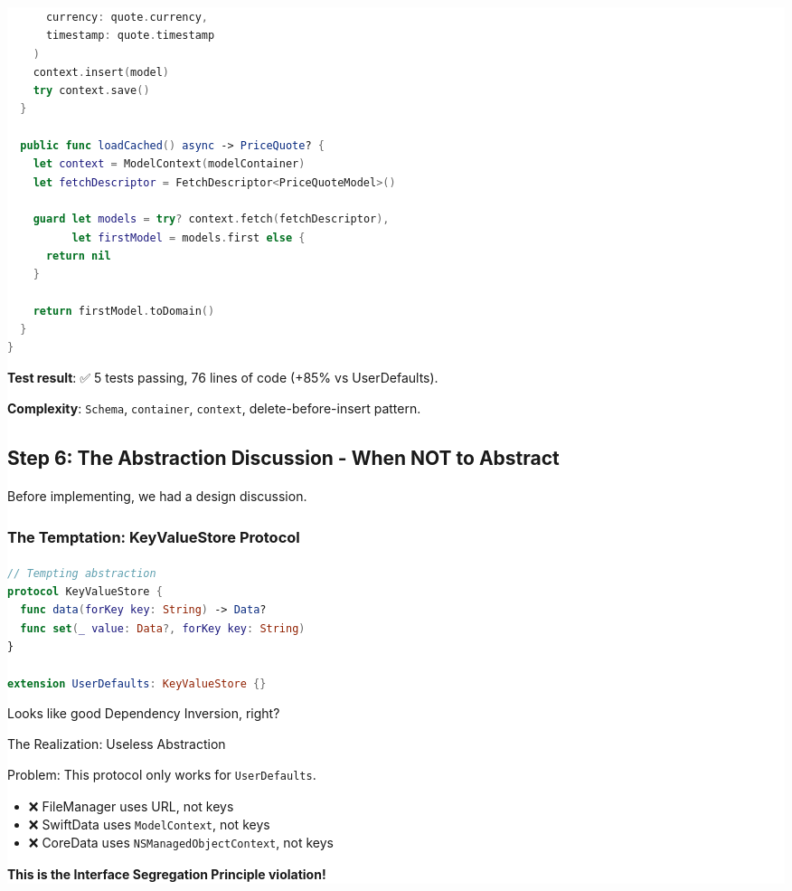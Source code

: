 ```swift
      currency: quote.currency,
      timestamp: quote.timestamp
    )
    context.insert(model)
    try context.save()
  }

  public func loadCached() async -> PriceQuote? {
    let context = ModelContext(modelContainer)
    let fetchDescriptor = FetchDescriptor<PriceQuoteModel>()

    guard let models = try? context.fetch(fetchDescriptor),
          let firstModel = models.first else {
      return nil
    }

    return firstModel.toDomain()
  }
}
```

**Test result**: ✅ 5 tests passing, 76 lines of code (+85% vs UserDefaults).

**Complexity**: `Schema`, `container`, `context`, delete-before-insert pattern.

## Step 6: The Abstraction Discussion - When NOT to Abstract

Before implementing, we had a design discussion.

### The Temptation: KeyValueStore Protocol

```swift
// Tempting abstraction
protocol KeyValueStore {
  func data(forKey key: String) -> Data?
  func set(_ value: Data?, forKey key: String)
}

extension UserDefaults: KeyValueStore {}
```

Looks like good Dependency Inversion, right?

The Realization: Useless Abstraction

Problem: This protocol only works for `UserDefaults`.

- ❌ FileManager uses URL, not keys
- ❌ SwiftData uses `ModelContext`, not keys
- ❌ CoreData uses `NSManagedObjectContext`, not keys

**This is the Interface Segregation Principle violation!**

